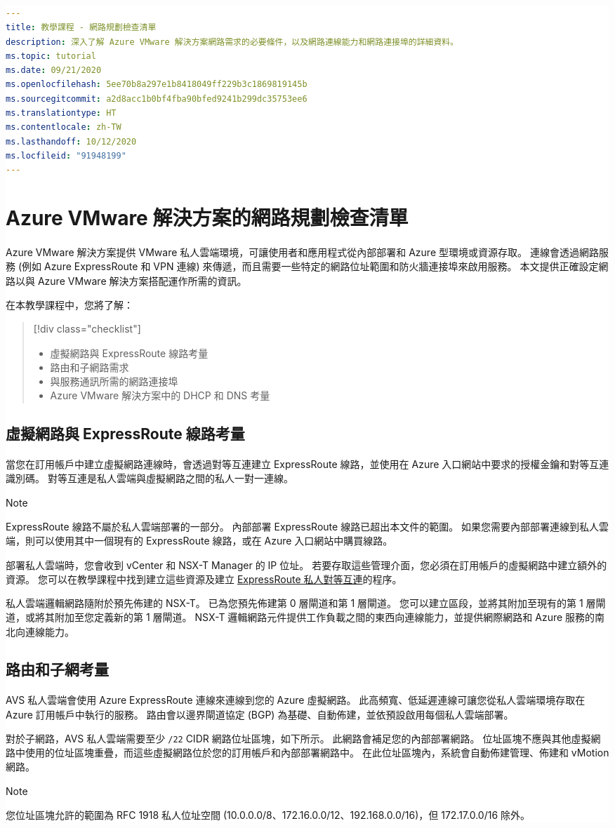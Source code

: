 ```yaml
---
title: 教學課程 - 網路規劃檢查清單
description: 深入了解 Azure VMware 解決方案網路需求的必要條件，以及網路連線能力和網路連接埠的詳細資料。
ms.topic: tutorial
ms.date: 09/21/2020
ms.openlocfilehash: 5ee70b8a297e1b8418049ff229b3c1869819145b
ms.sourcegitcommit: a2d8acc1b0bf4fba90bfed9241b299dc35753ee6
ms.translationtype: HT
ms.contentlocale: zh-TW
ms.lasthandoff: 10/12/2020
ms.locfileid: "91948199"
---
```

# <a name="networking-planning-checklist-for-azure-vmware-solution"></a>Azure VMware 解決方案的網路規劃檢查清單 

Azure VMware 解決方案提供 VMware 私人雲端環境，可讓使用者和應用程式從內部部署和 Azure 型環境或資源存取。 連線會透過網路服務 (例如 Azure ExpressRoute 和 VPN 連線) 來傳遞，而且需要一些特定的網路位址範圍和防火牆連接埠來啟用服務。 本文提供正確設定網路以與 Azure VMware 解決方案搭配運作所需的資訊。

在本教學課程中，您將了解：

> [!div class="checklist"]
> * 虛擬網路與 ExpressRoute 線路考量
> * 路由和子網路需求
> * 與服務通訊所需的網路連接埠
> * Azure VMware 解決方案中的 DHCP 和 DNS 考量

## <a name="virtual-network-and-expressroute-circuit-considerations"></a>虛擬網路與 ExpressRoute 線路考量
當您在訂用帳戶中建立虛擬網路連線時，會透過對等互連建立 ExpressRoute 線路，並使用在 Azure 入口網站中要求的授權金鑰和對等互連識別碼。 對等互連是私人雲端與虛擬網路之間的私人一對一連線。

> [!NOTE] 
> ExpressRoute 線路不屬於私人雲端部署的一部分。 內部部署 ExpressRoute 線路已超出本文件的範圍。 如果您需要內部部署連線到私人雲端，則可以使用其中一個現有的 ExpressRoute 線路，或在 Azure 入口網站中購買線路。

部署私人雲端時，您會收到 vCenter 和 NSX-T Manager 的 IP 位址。 若要存取這些管理介面，您必須在訂用帳戶的虛擬網路中建立額外的資源。 您可以在教學課程中找到建立這些資源及建立 [ExpressRoute 私人對等互連](tutorial-expressroute-global-reach-private-cloud.md)的程序。

私人雲端邏輯網路隨附於預先佈建的 NSX-T。 已為您預先佈建第 0 層閘道和第 1 層閘道。 您可以建立區段，並將其附加至現有的第 1 層閘道，或將其附加至您定義新的第 1 層閘道。 NSX-T 邏輯網路元件提供工作負載之間的東西向連線能力，並提供網際網路和 Azure 服務的南北向連線能力。

## <a name="routing-and-subnet-considerations"></a>路由和子網考量
AVS 私人雲端會使用 Azure ExpressRoute 連線來連線到您的 Azure 虛擬網路。 此高頻寬、低延遲連線可讓您從私人雲端環境存取在 Azure 訂用帳戶中執行的服務。 路由會以邊界閘道協定 (BGP) 為基礎、自動佈建，並依預設啟用每個私人雲端部署。 

對於子網路，AVS 私人雲端需要至少 `/22` CIDR 網路位址區塊，如下所示。 此網路會補足您的內部部署網路。 位址區塊不應與其他虛擬網路中使用的位址區塊重疊，而這些虛擬網路位於您的訂用帳戶和內部部署網路中。 在此位址區塊內，系統會自動佈建管理、佈建和 vMotion 網路。

>[!NOTE]
>您位址區塊允許的範圍為 RFC 1918 私人位址空間 (10.0.0.0/8、172.16.0.0/12、192.168.0.0/16)，但 172.17.0.0/16 除外。
